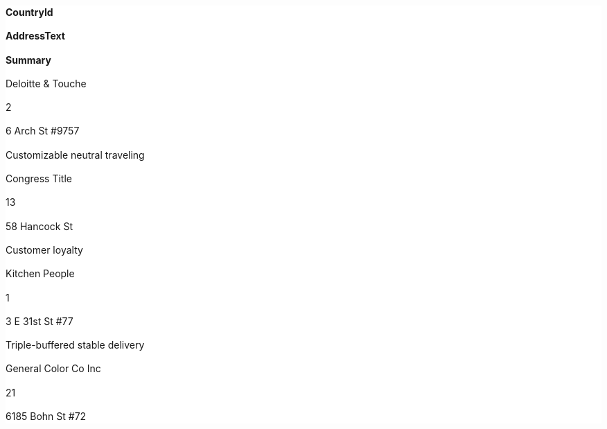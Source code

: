 </td>
<td width="164">
<p><strong>CountryId</strong></p>
</td>
<td width="253">
<p><strong>AddressText</strong></p>
</td>
<td>
<p><strong>Summary</strong></p>
</td>
</tr>
<tr>
<td width="317">
<p>Deloitte &amp; Touche</p>
</td>
<td width="164">
<p>2</p>
</td>
<td width="253">
<p>6 Arch St #9757</p>
</td>
<td>
<p>Customizable neutral traveling</p>
</td>
</tr>
<tr>
<td width="317">
<p>Congress Title</p>
</td>
<td width="164">
<p>13</p>
</td>
<td width="253">
<p>58 Hancock St</p>
</td>
<td>
<p>Customer loyalty</p>
</td>
</tr>
<tr>
<td width="317">
<p>Kitchen People</p>
</td>
<td width="164">
<p>1</p>
</td>
<td width="253">
<p>3 E 31st St #77</p>
</td>
<td>
<p>Triple-buffered stable delivery</p>
</td>
</tr>
<tr>
<td width="317">
<p>General Color Co Inc</p>
</td>
<td width="164">
<p>21</p>
</td>
<td width="253">
<p>6185 Bohn St #72</p>
</td>
<td>